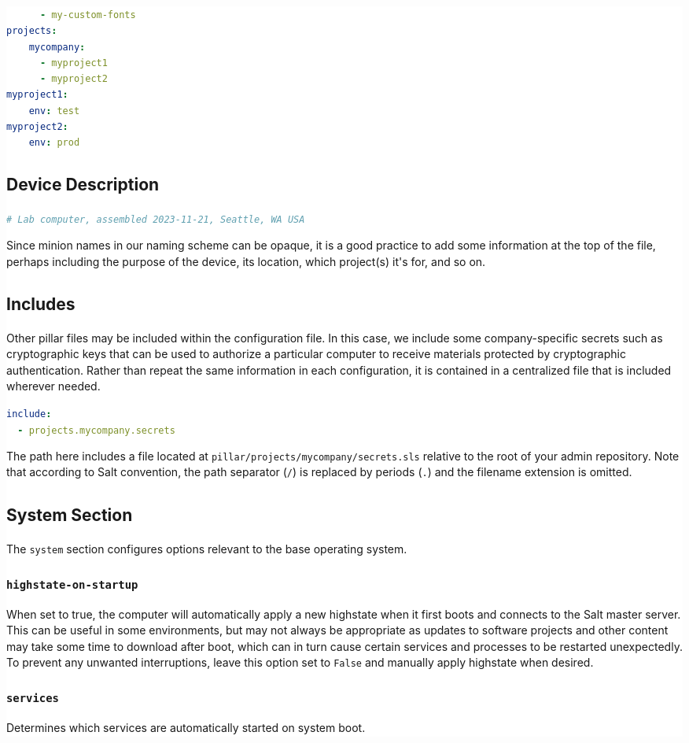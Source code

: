 ```yaml
      - my-custom-fonts
projects:
    mycompany:
      - myproject1
      - myproject2
myproject1:
    env: test
myproject2:
    env: prod
```

## Device Description

```yaml
# Lab computer, assembled 2023-11-21, Seattle, WA USA
```

Since minion names in our naming scheme can be opaque, it is a good practice to add some information at the top of the file, perhaps including the purpose of the device, its location, which project(s) it's for, and so on.

## Includes

Other pillar files may be included within the configuration file. In this case, we include some company-specific secrets such as cryptographic keys that can be used to authorize a particular computer to receive materials protected by cryptographic authentication. Rather than repeat the same information in each configuration, it is contained in a centralized file that is included wherever needed.

```yaml
include:
  - projects.mycompany.secrets
```

The path here includes a file located at `pillar/projects/mycompany/secrets.sls` relative to the root of your admin repository. Note that according to Salt convention, the path separator (`/`) is replaced by periods (`.`) and the filename extension is omitted.

## System Section

The `system` section configures options relevant to the base operating system.

### `highstate-on-startup`

When set to true, the computer will automatically apply a new highstate when it first boots and connects to the Salt master server. This can be useful in some environments, but may not always be appropriate as updates to software projects and other content may take some time to download after boot, which can in turn cause certain services and processes to be restarted unexpectedly. To prevent any unwanted interruptions, leave this option set to `False` and manually apply highstate when desired.

### `services`

Determines which services are automatically started on system boot. 
